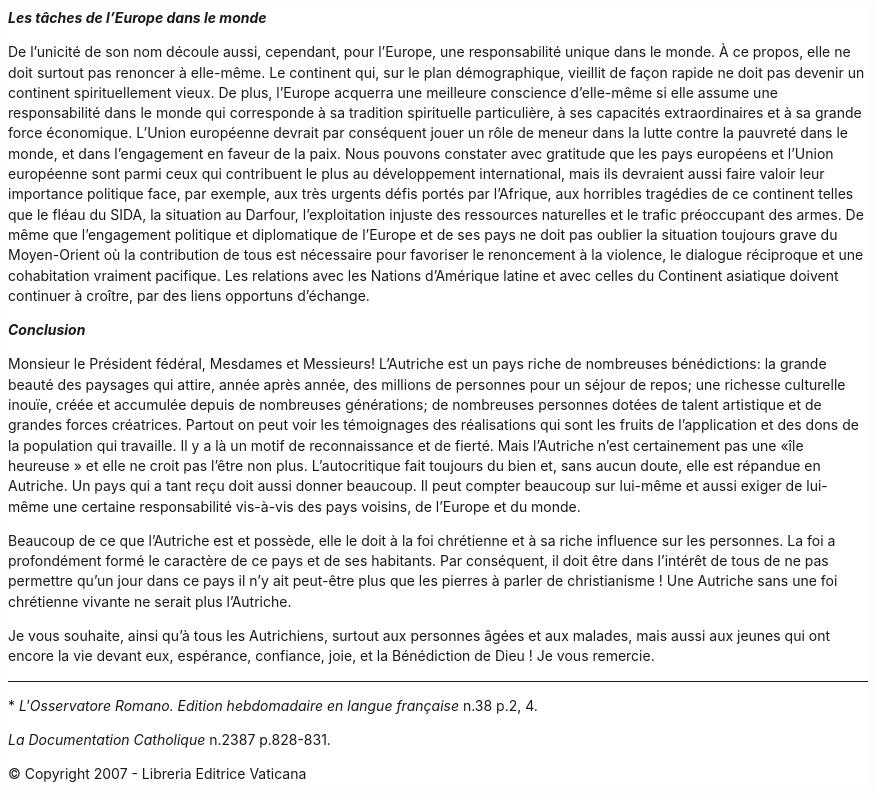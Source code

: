 ***Les tâches de l’Europe dans le monde***

De l’unicité de son nom découle aussi, cependant, pour l’Europe, une responsabilité unique dans le monde. À ce propos, elle ne doit surtout pas renoncer à elle-même. Le continent qui, sur le plan démographique, vieillit de façon rapide ne doit pas devenir un continent spirituellement vieux. De plus, l’Europe acquerra une meilleure conscience d’elle-même si elle assume une responsabilité dans le monde qui corresponde à sa tradition spirituelle particulière, à ses capacités extraordinaires et à sa grande force économique. L’Union européenne devrait par conséquent jouer un rôle de meneur dans la lutte contre la pauvreté dans le monde, et dans l’engagement en faveur de la paix. Nous pouvons constater avec gratitude que les pays européens et l’Union européenne sont parmi ceux qui contribuent le plus au développement international, mais ils devraient aussi faire valoir leur importance politique face, par exemple, aux très urgents défis portés par l’Afrique, aux horribles tragédies de ce continent telles que le fléau du SIDA, la situation au Darfour, l’exploitation injuste des ressources naturelles et le trafic préoccupant des armes. De même que l’engagement politique et diplomatique de l’Europe et de ses pays ne doit pas oublier la situation toujours grave du Moyen-Orient où la contribution de tous est nécessaire pour favoriser le renoncement à la violence, le dialogue réciproque et une cohabitation vraiment pacifique. Les relations avec les Nations d’Amérique latine et avec celles du Continent asiatique doivent continuer à croître, par des liens opportuns d’échange.

***Conclusion***

Monsieur le Président fédéral, Mesdames et Messieurs! L’Autriche est un pays riche de nombreuses bénédictions: la grande beauté des paysages qui attire, année après année, des millions de personnes pour un séjour de repos; une richesse culturelle inouïe, créée et accumulée depuis de nombreuses générations; de nombreuses personnes dotées de talent artistique et de grandes forces créatrices. Partout on peut voir les témoignages des réalisations qui sont les fruits de l’application et des dons de la population qui travaille. Il y a là un motif de reconnaissance et de fierté. Mais l’Autriche n’est certainement pas une «île heureuse » et elle ne croit pas l’être non plus. L’autocritique fait toujours du bien et, sans aucun doute, elle est répandue en Autriche. Un pays qui a tant reçu doit aussi donner beaucoup. Il peut compter beaucoup sur lui-même et aussi exiger de lui-même une certaine responsabilité vis-à-vis des pays voisins, de l’Europe et du monde.

Beaucoup de ce que l’Autriche est et possède, elle le doit à la foi chrétienne et à sa riche influence sur les personnes. La foi a profondément formé le caractère de ce pays et de ses habitants. Par conséquent, il doit être dans l’intérêt de tous de ne pas permettre qu’un jour dans ce pays il n’y ait peut-être plus que les pierres à parler de christianisme ! Une Autriche sans une foi chrétienne vivante ne serait plus l’Autriche.

Je vous souhaite, ainsi qu’à tous les Autrichiens, surtout aux personnes âgées et aux malades, mais aussi aux jeunes qui ont encore la vie devant eux, espérance, confiance, joie, et la Bénédiction de Dieu ! Je vous remercie.

* * *

\* *L'Osservatore Romano. Edition hebdomadaire en langue française* n.38 p.2, 4.

*La Documentation Catholique* n.2387 p.828-831.

© Copyright 2007 - Libreria Editrice Vaticana